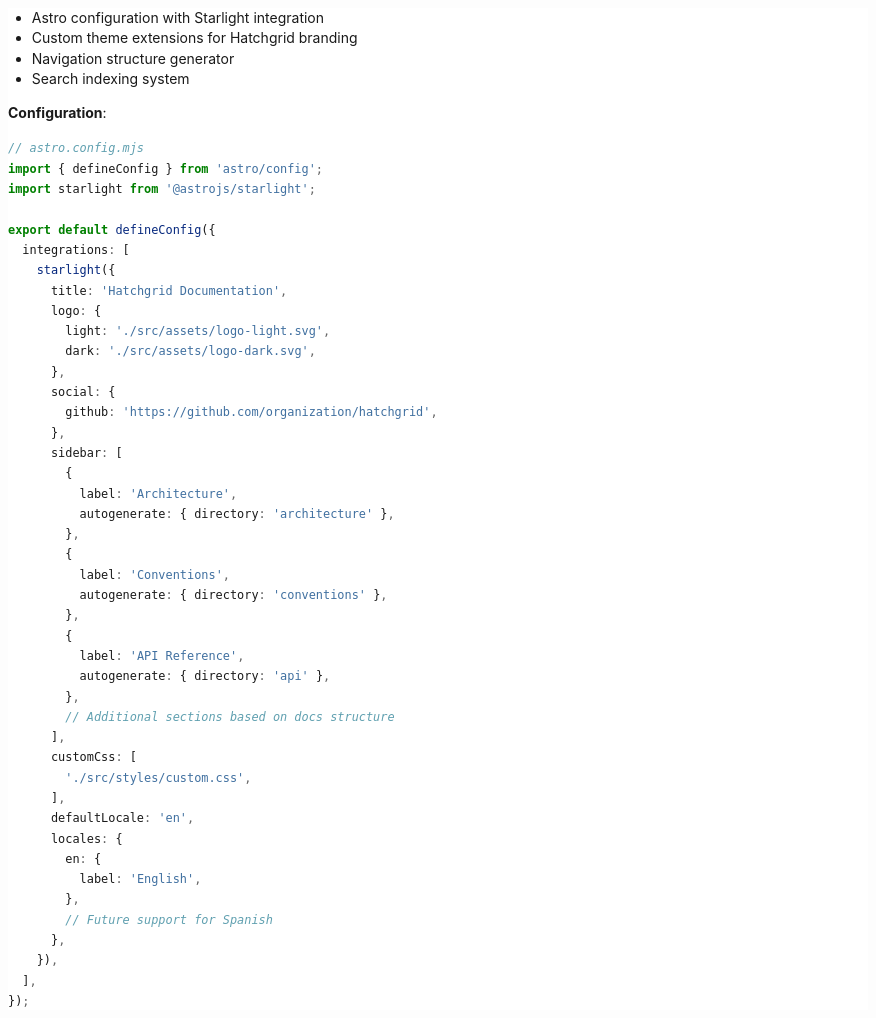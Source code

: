 - Astro configuration with Starlight integration
- Custom theme extensions for Hatchgrid branding
- Navigation structure generator
- Search indexing system

**Configuration**:

```typescript
// astro.config.mjs
import { defineConfig } from 'astro/config';
import starlight from '@astrojs/starlight';

export default defineConfig({
  integrations: [
    starlight({
      title: 'Hatchgrid Documentation',
      logo: {
        light: './src/assets/logo-light.svg',
        dark: './src/assets/logo-dark.svg',
      },
      social: {
        github: 'https://github.com/organization/hatchgrid',
      },
      sidebar: [
        {
          label: 'Architecture',
          autogenerate: { directory: 'architecture' },
        },
        {
          label: 'Conventions',
          autogenerate: { directory: 'conventions' },
        },
        {
          label: 'API Reference',
          autogenerate: { directory: 'api' },
        },
        // Additional sections based on docs structure
      ],
      customCss: [
        './src/styles/custom.css',
      ],
      defaultLocale: 'en',
      locales: {
        en: {
          label: 'English',
        },
        // Future support for Spanish
      },
    }),
  ],
});
```
